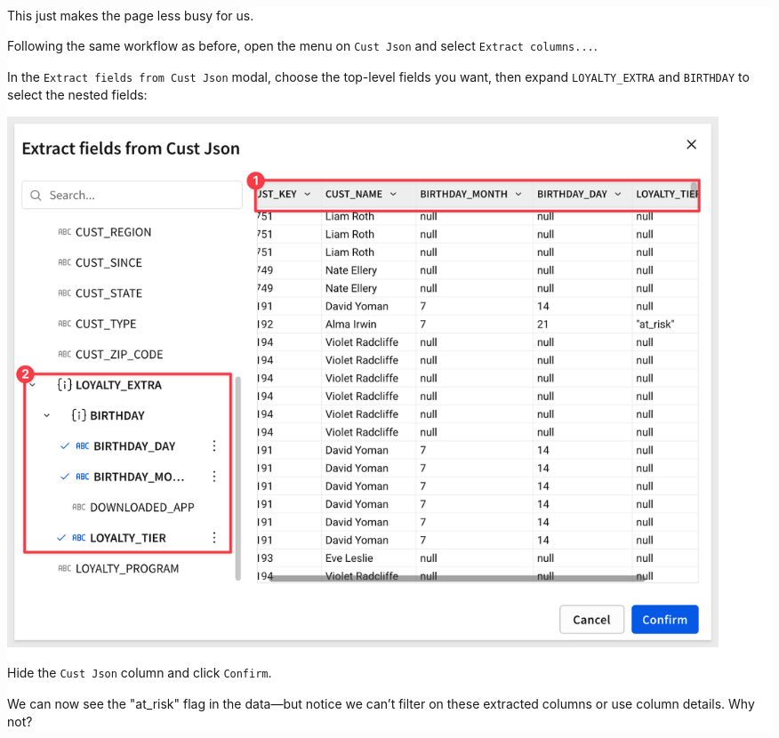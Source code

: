 This just makes the page less busy for us.

Following the same workflow as before, open the menu on `Cust Json` and select `Extract columns...`.

In the `Extract fields from Cust Json` modal, choose the top-level fields you want, then expand `LOYALTY_EXTRA` and `BIRTHDAY` to select the nested fields:

<img src="assets/json9c.png" width="800"/>

Hide the `Cust Json` column and click `Confirm`.

We can now see the "at_risk" flag in the data—but notice we can’t filter on these extracted columns or use column details. Why not?
